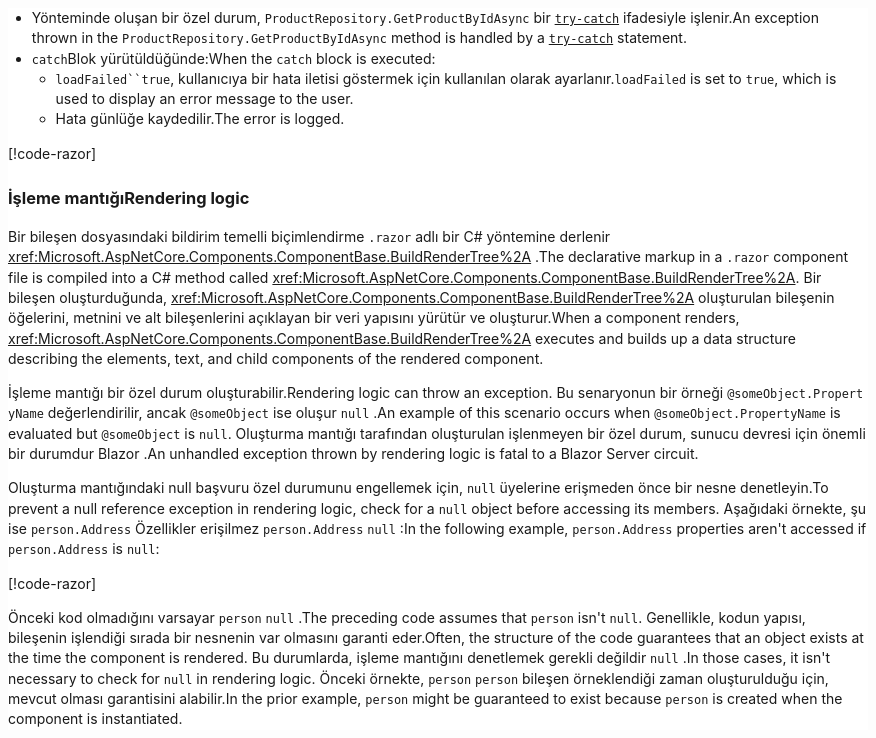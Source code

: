 * <span data-ttu-id="6a262-173">Yönteminde oluşan bir özel durum, `ProductRepository.GetProductByIdAsync` bir [`try-catch`](/dotnet/csharp/language-reference/keywords/try-catch) ifadesiyle işlenir.</span><span class="sxs-lookup"><span data-stu-id="6a262-173">An exception thrown in the `ProductRepository.GetProductByIdAsync` method is handled by a [`try-catch`](/dotnet/csharp/language-reference/keywords/try-catch) statement.</span></span>
* <span data-ttu-id="6a262-174">`catch`Blok yürütüldüğünde:</span><span class="sxs-lookup"><span data-stu-id="6a262-174">When the `catch` block is executed:</span></span>
  * <span data-ttu-id="6a262-175">`loadFailed``true`, kullanıcıya bir hata iletisi göstermek için kullanılan olarak ayarlanır.</span><span class="sxs-lookup"><span data-stu-id="6a262-175">`loadFailed` is set to `true`, which is used to display an error message to the user.</span></span>
  * <span data-ttu-id="6a262-176">Hata günlüğe kaydedilir.</span><span class="sxs-lookup"><span data-stu-id="6a262-176">The error is logged.</span></span>

[!code-razor[](handle-errors/samples_snapshot/3.x/product-details.razor?highlight=11,27-39)]

### <a name="rendering-logic"></a><span data-ttu-id="6a262-177">İşleme mantığı</span><span class="sxs-lookup"><span data-stu-id="6a262-177">Rendering logic</span></span>

<span data-ttu-id="6a262-178">Bir bileşen dosyasındaki bildirim temelli biçimlendirme `.razor` adlı bir C# yöntemine derlenir <xref:Microsoft.AspNetCore.Components.ComponentBase.BuildRenderTree%2A> .</span><span class="sxs-lookup"><span data-stu-id="6a262-178">The declarative markup in a `.razor` component file is compiled into a C# method called <xref:Microsoft.AspNetCore.Components.ComponentBase.BuildRenderTree%2A>.</span></span> <span data-ttu-id="6a262-179">Bir bileşen oluşturduğunda, <xref:Microsoft.AspNetCore.Components.ComponentBase.BuildRenderTree%2A> oluşturulan bileşenin öğelerini, metnini ve alt bileşenlerini açıklayan bir veri yapısını yürütür ve oluşturur.</span><span class="sxs-lookup"><span data-stu-id="6a262-179">When a component renders, <xref:Microsoft.AspNetCore.Components.ComponentBase.BuildRenderTree%2A> executes and builds up a data structure describing the elements, text, and child components of the rendered component.</span></span>

<span data-ttu-id="6a262-180">İşleme mantığı bir özel durum oluşturabilir.</span><span class="sxs-lookup"><span data-stu-id="6a262-180">Rendering logic can throw an exception.</span></span> <span data-ttu-id="6a262-181">Bu senaryonun bir örneği `@someObject.PropertyName` değerlendirilir, ancak `@someObject` ise oluşur `null` .</span><span class="sxs-lookup"><span data-stu-id="6a262-181">An example of this scenario occurs when `@someObject.PropertyName` is evaluated but `@someObject` is `null`.</span></span> <span data-ttu-id="6a262-182">Oluşturma mantığı tarafından oluşturulan işlenmeyen bir özel durum, sunucu devresi için önemli bir durumdur Blazor .</span><span class="sxs-lookup"><span data-stu-id="6a262-182">An unhandled exception thrown by rendering logic is fatal to a Blazor Server circuit.</span></span>

<span data-ttu-id="6a262-183">Oluşturma mantığındaki null başvuru özel durumunu engellemek için, `null` üyelerine erişmeden önce bir nesne denetleyin.</span><span class="sxs-lookup"><span data-stu-id="6a262-183">To prevent a null reference exception in rendering logic, check for a `null` object before accessing its members.</span></span> <span data-ttu-id="6a262-184">Aşağıdaki örnekte, şu ise `person.Address` Özellikler erişilmez `person.Address` `null` :</span><span class="sxs-lookup"><span data-stu-id="6a262-184">In the following example, `person.Address` properties aren't accessed if `person.Address` is `null`:</span></span>

[!code-razor[](handle-errors/samples_snapshot/3.x/person-example.razor?highlight=1)]

<span data-ttu-id="6a262-185">Önceki kod olmadığını varsayar `person` `null` .</span><span class="sxs-lookup"><span data-stu-id="6a262-185">The preceding code assumes that `person` isn't `null`.</span></span> <span data-ttu-id="6a262-186">Genellikle, kodun yapısı, bileşenin işlendiği sırada bir nesnenin var olmasını garanti eder.</span><span class="sxs-lookup"><span data-stu-id="6a262-186">Often, the structure of the code guarantees that an object exists at the time the component is rendered.</span></span> <span data-ttu-id="6a262-187">Bu durumlarda, işleme mantığını denetlemek gerekli değildir `null` .</span><span class="sxs-lookup"><span data-stu-id="6a262-187">In those cases, it isn't necessary to check for `null` in rendering logic.</span></span> <span data-ttu-id="6a262-188">Önceki örnekte, `person` `person` bileşen örneklendiği zaman oluşturulduğu için, mevcut olması garantisini alabilir.</span><span class="sxs-lookup"><span data-stu-id="6a262-188">In the prior example, `person` might be guaranteed to exist because `person` is created when the component is instantiated.</span></span>
